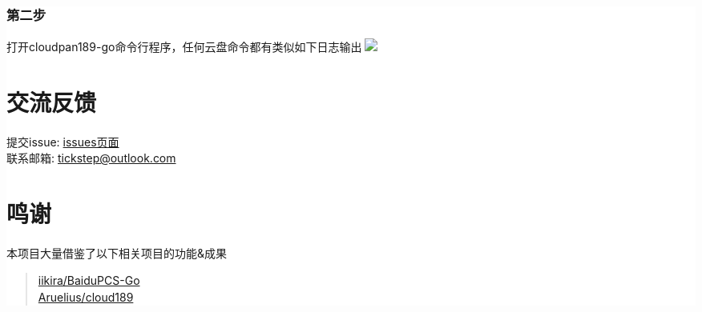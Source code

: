 ### 第二步
打开cloudpan189-go命令行程序，任何云盘命令都有类似如下日志输出
![](./assets/images/debug-log-screenshot.png)

# 交流反馈
提交issue: [issues页面](https://github.com/tickstep/cloudpan189-go/issues)   
联系邮箱: tickstep@outlook.com

# 鸣谢
本项目大量借鉴了以下相关项目的功能&成果   
> [iikira/BaiduPCS-Go](https://github.com/iikira/BaiduPCS-Go)   
> [Aruelius/cloud189](https://github.com/Aruelius/cloud189)   
